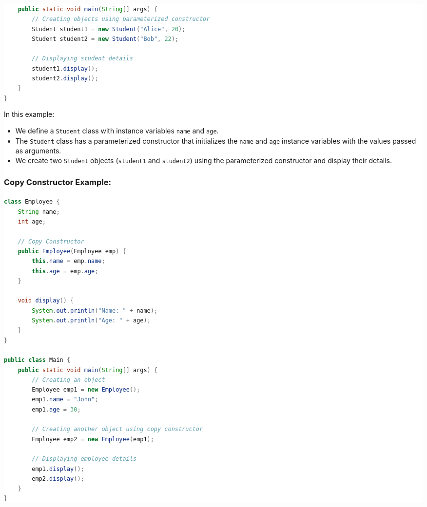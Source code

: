 ```java
    public static void main(String[] args) {
        // Creating objects using parameterized constructor
        Student student1 = new Student("Alice", 20);
        Student student2 = new Student("Bob", 22);

        // Displaying student details
        student1.display();
        student2.display();
    }
}
```

In this example:
- We define a `Student` class with instance variables `name` and `age`.
- The `Student` class has a parameterized constructor that initializes the `name` and `age` instance variables with the values passed as arguments.
- We create two `Student` objects (`student1` and `student2`) using the parameterized constructor and display their details.

### Copy Constructor Example:

```java
class Employee {
    String name;
    int age;

    // Copy Constructor
    public Employee(Employee emp) {
        this.name = emp.name;
        this.age = emp.age;
    }

    void display() {
        System.out.println("Name: " + name);
        System.out.println("Age: " + age);
    }
}

public class Main {
    public static void main(String[] args) {
        // Creating an object
        Employee emp1 = new Employee();
        emp1.name = "John";
        emp1.age = 30;

        // Creating another object using copy constructor
        Employee emp2 = new Employee(emp1);

        // Displaying employee details
        emp1.display();
        emp2.display();
    }
}
```
